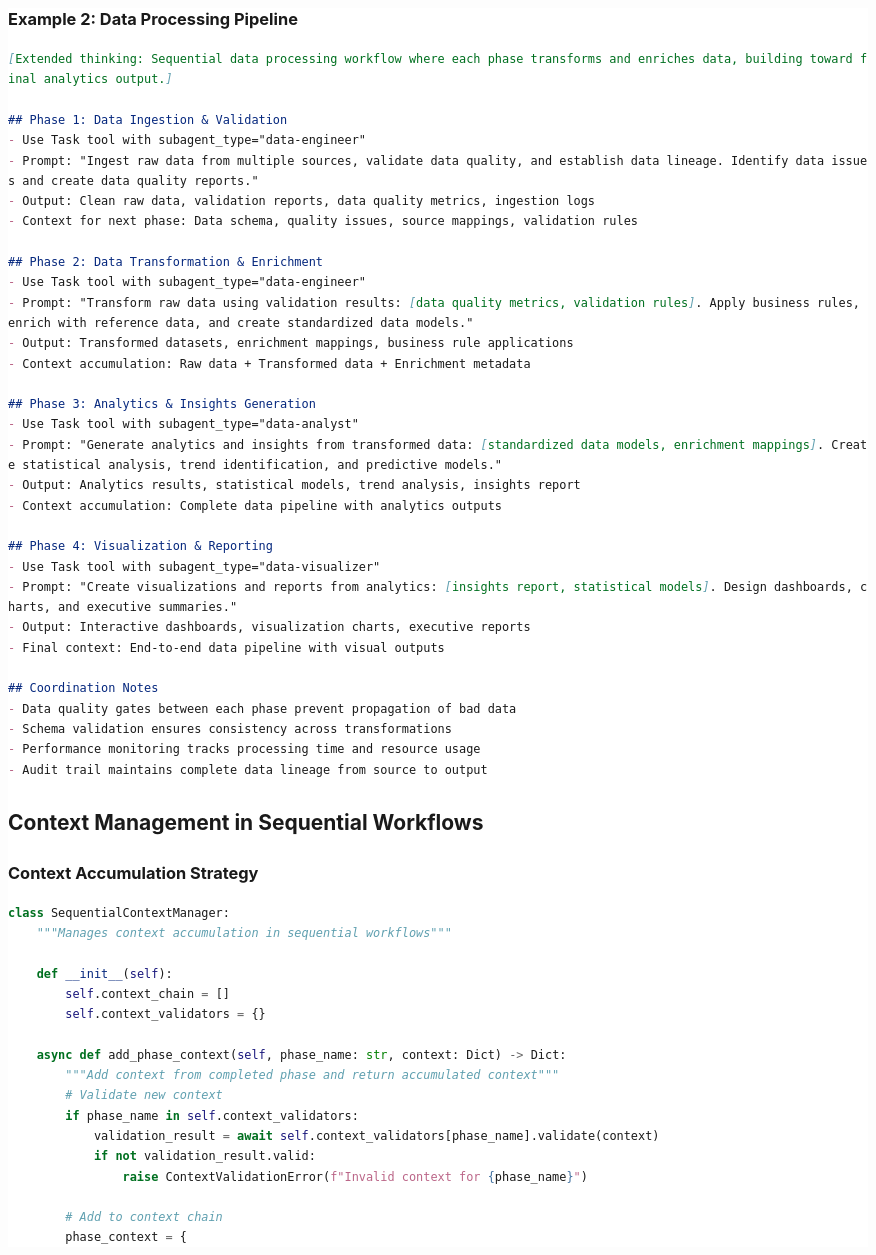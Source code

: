 ### Example 2: Data Processing Pipeline

```markdown
[Extended thinking: Sequential data processing workflow where each phase transforms and enriches data, building toward final analytics output.]

## Phase 1: Data Ingestion & Validation
- Use Task tool with subagent_type="data-engineer"
- Prompt: "Ingest raw data from multiple sources, validate data quality, and establish data lineage. Identify data issues and create data quality reports."
- Output: Clean raw data, validation reports, data quality metrics, ingestion logs
- Context for next phase: Data schema, quality issues, source mappings, validation rules

## Phase 2: Data Transformation & Enrichment
- Use Task tool with subagent_type="data-engineer"
- Prompt: "Transform raw data using validation results: [data quality metrics, validation rules]. Apply business rules, enrich with reference data, and create standardized data models."
- Output: Transformed datasets, enrichment mappings, business rule applications
- Context accumulation: Raw data + Transformed data + Enrichment metadata

## Phase 3: Analytics & Insights Generation
- Use Task tool with subagent_type="data-analyst"
- Prompt: "Generate analytics and insights from transformed data: [standardized data models, enrichment mappings]. Create statistical analysis, trend identification, and predictive models."
- Output: Analytics results, statistical models, trend analysis, insights report
- Context accumulation: Complete data pipeline with analytics outputs

## Phase 4: Visualization & Reporting
- Use Task tool with subagent_type="data-visualizer"
- Prompt: "Create visualizations and reports from analytics: [insights report, statistical models]. Design dashboards, charts, and executive summaries."
- Output: Interactive dashboards, visualization charts, executive reports
- Final context: End-to-end data pipeline with visual outputs

## Coordination Notes
- Data quality gates between each phase prevent propagation of bad data
- Schema validation ensures consistency across transformations
- Performance monitoring tracks processing time and resource usage
- Audit trail maintains complete data lineage from source to output
```

## Context Management in Sequential Workflows

### Context Accumulation Strategy

```python
class SequentialContextManager:
    """Manages context accumulation in sequential workflows"""
    
    def __init__(self):
        self.context_chain = []
        self.context_validators = {}
    
    async def add_phase_context(self, phase_name: str, context: Dict) -> Dict:
        """Add context from completed phase and return accumulated context"""
        # Validate new context
        if phase_name in self.context_validators:
            validation_result = await self.context_validators[phase_name].validate(context)
            if not validation_result.valid:
                raise ContextValidationError(f"Invalid context for {phase_name}")
        
        # Add to context chain
        phase_context = {
```